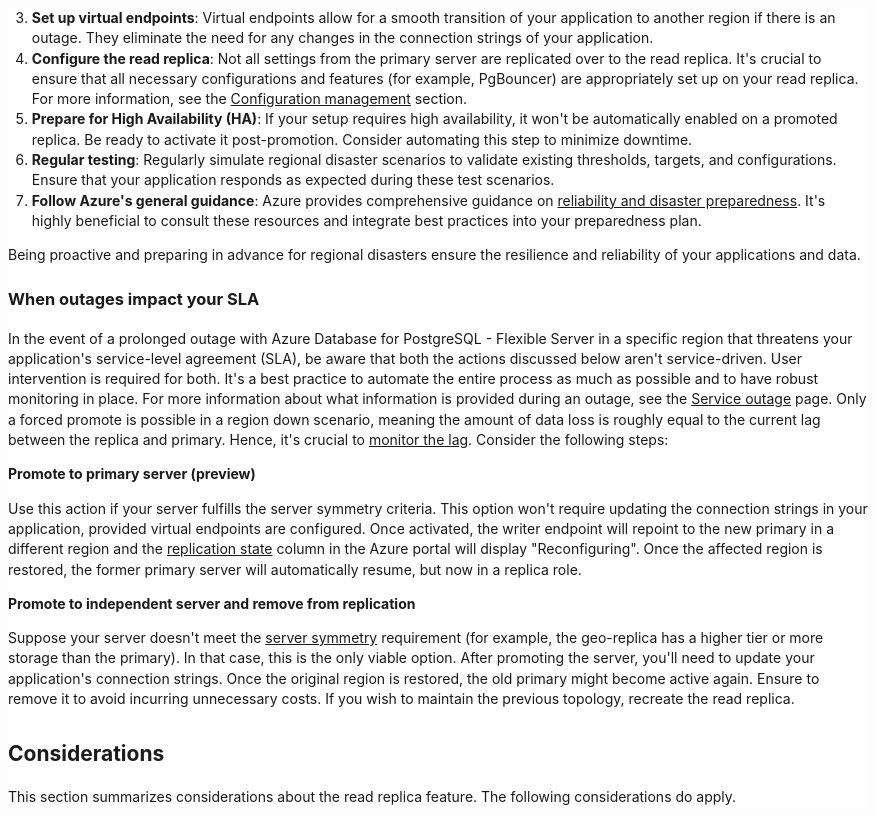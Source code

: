 3.  **Set up virtual endpoints**: Virtual endpoints allow for a smooth transition of your application to another region if there is an outage. They eliminate the need for any changes in the connection strings of your application.
4.  **Configure the read replica**: Not all settings from the primary server are replicated over to the read replica. It's crucial to ensure that all necessary configurations and features (for example, PgBouncer) are appropriately set up on your read replica. For more information, see the [Configuration management](#configuration-management-1) section.
5.  **Prepare for High Availability (HA)**: If your setup requires high availability, it won't be automatically enabled on a promoted replica. Be ready to activate it post-promotion. Consider automating this step to minimize downtime.
6.  **Regular testing**: Regularly simulate regional disaster scenarios to validate existing thresholds, targets, and configurations. Ensure that your application responds as expected during these test scenarios.
7.  **Follow Azure's general guidance**: Azure provides comprehensive guidance on [reliability and disaster preparedness](../../reliability/overview.md). It's highly beneficial to consult these resources and integrate best practices into your preparedness plan.

Being proactive and preparing in advance for regional disasters ensure the resilience and reliability of your applications and data.

### When outages impact your SLA

In the event of a prolonged outage with Azure Database for PostgreSQL - Flexible Server in a specific region that threatens your application's service-level agreement (SLA), be aware that both the actions discussed below aren't service-driven. User intervention is required for both. It's a best practice to automate the entire process as much as possible and to have robust monitoring in place. For more information about what information is provided during an outage, see the [Service outage](concepts-business-continuity.md#service-outage) page. Only a forced promote is possible in a region down scenario, meaning the amount of data loss is roughly equal to the current lag between the replica and primary. Hence, it's crucial to [monitor the lag](#monitor-replication). Consider the following steps:

**Promote to primary server (preview)**

Use this action if your server fulfills the server symmetry criteria. This option won't require updating the connection strings in your application, provided virtual endpoints are configured. Once activated, the writer endpoint will repoint to the new primary in a different region and the [replication state](#monitor-replication) column in the Azure portal will display "Reconfiguring". Once the affected region is restored, the former primary server will automatically resume, but now in a replica role.

**Promote to independent server and remove from replication**

Suppose your server doesn't meet the [server symmetry](#configuration-management) requirement (for example, the geo-replica has a higher tier or more storage than the primary). In that case, this is the only viable option. After promoting the server, you'll need to update your application's connection strings. Once the original region is restored, the old primary might become active again. Ensure to remove it to avoid incurring unnecessary costs. If you wish to maintain the previous topology, recreate the read replica.

## Considerations

This section summarizes considerations about the read replica feature. The following considerations do apply.
